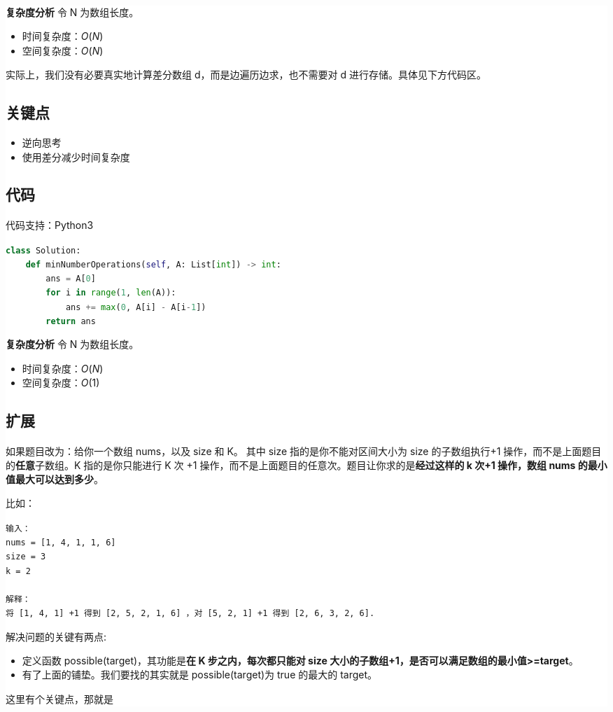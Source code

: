 **复杂度分析**
令 N 为数组长度。

- 时间复杂度：$O(N)$
- 空间复杂度：$O(N)$

实际上，我们没有必要真实地计算差分数组 d，而是边遍历边求，也不需要对 d 进行存储。具体见下方代码区。

## 关键点

- 逆向思考
- 使用差分减少时间复杂度

## 代码

代码支持：Python3

```python
class Solution:
    def minNumberOperations(self, A: List[int]) -> int:
        ans = A[0]
        for i in range(1, len(A)):
            ans += max(0, A[i] - A[i-1])
        return ans
```

**复杂度分析**
令 N 为数组长度。

- 时间复杂度：$O(N)$
- 空间复杂度：$O(1)$

## 扩展

如果题目改为：给你一个数组 nums，以及 size 和 K。 其中 size 指的是你不能对区间大小为 size 的子数组执行+1 操作，而不是上面题目的**任意**子数组。K 指的是你只能进行 K 次 +1 操作，而不是上面题目的任意次。题目让你求的是**经过这样的 k 次+1 操作，数组 nums 的最小值最大可以达到多少**。

比如：

```
输入：
nums = [1, 4, 1, 1, 6]
size = 3
k = 2

解释：
将 [1, 4, 1] +1 得到 [2, 5, 2, 1, 6] ，对 [5, 2, 1] +1 得到 [2, 6, 3, 2, 6].
```

解决问题的关键有两点:

- 定义函数 possible(target)，其功能是**在 K 步之内，每次都只能对 size 大小的子数组+1，是否可以满足数组的最小值>=target**。
- 有了上面的铺垫。我们要找的其实就是 possible(target)为 true 的最大的 target。

这里有个关键点，那就是
